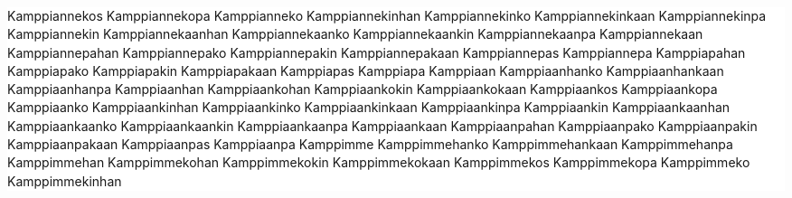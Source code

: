 Kamppiannekos
Kamppiannekopa
Kamppianneko
Kamppiannekinhan
Kamppiannekinko
Kamppiannekinkaan
Kamppiannekinpa
Kamppiannekin
Kamppiannekaanhan
Kamppiannekaanko
Kamppiannekaankin
Kamppiannekaanpa
Kamppiannekaan
Kamppiannepahan
Kamppiannepako
Kamppiannepakin
Kamppiannepakaan
Kamppiannepas
Kamppiannepa
Kamppiapahan
Kamppiapako
Kamppiapakin
Kamppiapakaan
Kamppiapas
Kamppiapa
Kamppiaan
Kamppiaanhanko
Kamppiaanhankaan
Kamppiaanhanpa
Kamppiaanhan
Kamppiaankohan
Kamppiaankokin
Kamppiaankokaan
Kamppiaankos
Kamppiaankopa
Kamppiaanko
Kamppiaankinhan
Kamppiaankinko
Kamppiaankinkaan
Kamppiaankinpa
Kamppiaankin
Kamppiaankaanhan
Kamppiaankaanko
Kamppiaankaankin
Kamppiaankaanpa
Kamppiaankaan
Kamppiaanpahan
Kamppiaanpako
Kamppiaanpakin
Kamppiaanpakaan
Kamppiaanpas
Kamppiaanpa
Kamppimme
Kamppimmehanko
Kamppimmehankaan
Kamppimmehanpa
Kamppimmehan
Kamppimmekohan
Kamppimmekokin
Kamppimmekokaan
Kamppimmekos
Kamppimmekopa
Kamppimmeko
Kamppimmekinhan